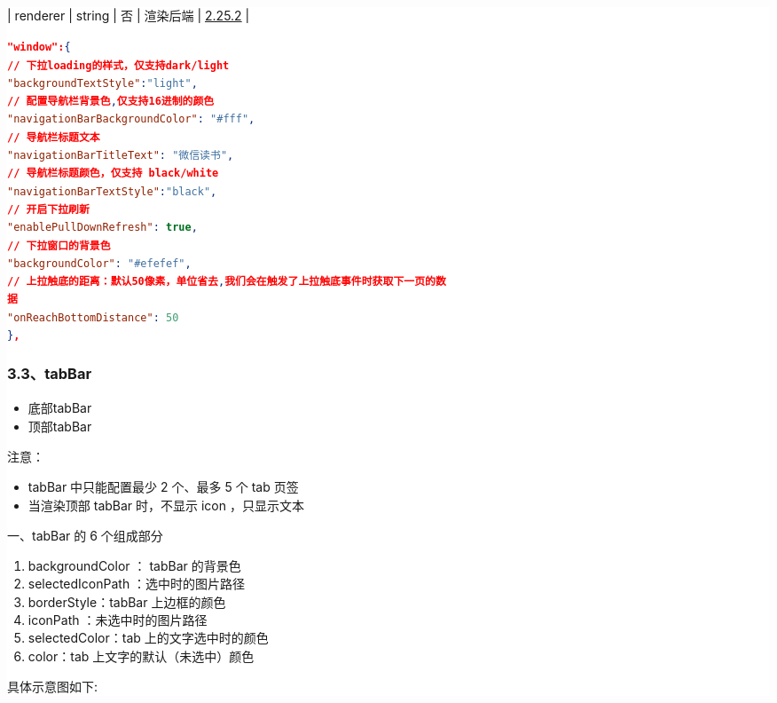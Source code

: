 | renderer                                                     | string          | 否       | 渲染后端                                                     | [2.25.2](https://developers.weixin.qq.com/miniprogram/dev/framework/compatibility.html) |

```json
"window":{
// 下拉loading的样式，仅支持dark/light
"backgroundTextStyle":"light",
// 配置导航栏背景色,仅支持16进制的颜色
"navigationBarBackgroundColor": "#fff",
// 导航栏标题文本
"navigationBarTitleText": "微信读书",
// 导航栏标题颜色，仅支持 black/white
"navigationBarTextStyle":"black",
// 开启下拉刷新
"enablePullDownRefresh": true,
// 下拉窗口的背景色
"backgroundColor": "#efefef",
// 上拉触底的距离：默认50像素，单位省去,我们会在触发了上拉触底事件时获取下一页的数
据
"onReachBottomDistance": 50
},

```

### 3.3、tabBar

- 底部tabBar
- 顶部tabBar

注意：

- tabBar 中只能配置最少 2 个、最多 5 个 tab 页签
- 当渲染顶部 tabBar 时，不显示 icon ，只显示文本

一、tabBar 的 6 个组成部分

1. backgroundColor ： tabBar 的背景色
2. selectedIconPath ：选中时的图片路径
3. borderStyle：tabBar 上边框的颜色
4. iconPath ：未选中时的图片路径
5.  selectedColor：tab 上的文字选中时的颜色
6. color：tab 上文字的默认（未选中）颜色

具体示意图如下:

